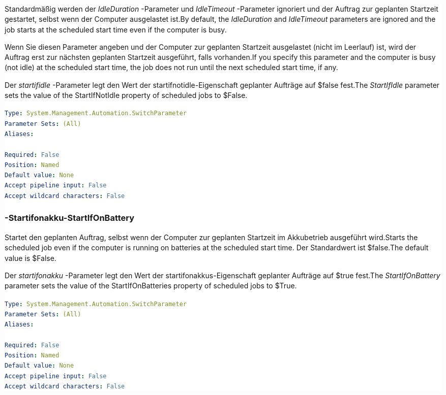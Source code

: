 <span data-ttu-id="49d0d-193">Standardmäßig werden der *IdleDuration* -Parameter und *IdleTimeout* -Parameter ignoriert und der Auftrag zur geplanten Startzeit gestartet, selbst wenn der Computer ausgelastet ist.</span><span class="sxs-lookup"><span data-stu-id="49d0d-193">By default, the *IdleDuration* and *IdleTimeout* parameters are ignored and the job starts at the scheduled start time even if the computer is busy.</span></span>

<span data-ttu-id="49d0d-194">Wenn Sie diesen Parameter angeben und der Computer zur geplanten Startzeit ausgelastet (nicht im Leerlauf) ist, wird der Auftrag erst zur nächsten geplanten Startzeit ausgeführt, falls vorhanden.</span><span class="sxs-lookup"><span data-stu-id="49d0d-194">If you specify this parameter and the computer is busy (not idle) at the scheduled start time, the job does not run until the next scheduled start time, if any.</span></span>

<span data-ttu-id="49d0d-195">Der *startifidle* -Parameter legt den Wert der startifnotidle-Eigenschaft geplanter Aufträge auf $false fest.</span><span class="sxs-lookup"><span data-stu-id="49d0d-195">The *StartIfIdle* parameter sets the value of the StartIfNotIdle property of scheduled jobs to $False.</span></span>

```yaml
Type: System.Management.Automation.SwitchParameter
Parameter Sets: (All)
Aliases:

Required: False
Position: Named
Default value: None
Accept pipeline input: False
Accept wildcard characters: False
```

### <span data-ttu-id="49d0d-196">-Startifonakku</span><span class="sxs-lookup"><span data-stu-id="49d0d-196">-StartIfOnBattery</span></span>
<span data-ttu-id="49d0d-197">Startet den geplanten Auftrag, selbst wenn der Computer zur geplanten Startzeit im Akkubetrieb ausgeführt wird.</span><span class="sxs-lookup"><span data-stu-id="49d0d-197">Starts the scheduled job even if the computer is running on batteries at the scheduled start time.</span></span>
<span data-ttu-id="49d0d-198">Der Standardwert ist $false.</span><span class="sxs-lookup"><span data-stu-id="49d0d-198">The default value is $False.</span></span>

<span data-ttu-id="49d0d-199">Der *startifonakku* -Parameter legt den Wert der startifonakkus-Eigenschaft geplanter Aufträge auf $true fest.</span><span class="sxs-lookup"><span data-stu-id="49d0d-199">The *StartIfOnBattery* parameter sets the value of the StartIfOnBatteries property of scheduled jobs to $True.</span></span>

```yaml
Type: System.Management.Automation.SwitchParameter
Parameter Sets: (All)
Aliases:

Required: False
Position: Named
Default value: None
Accept pipeline input: False
Accept wildcard characters: False
```
